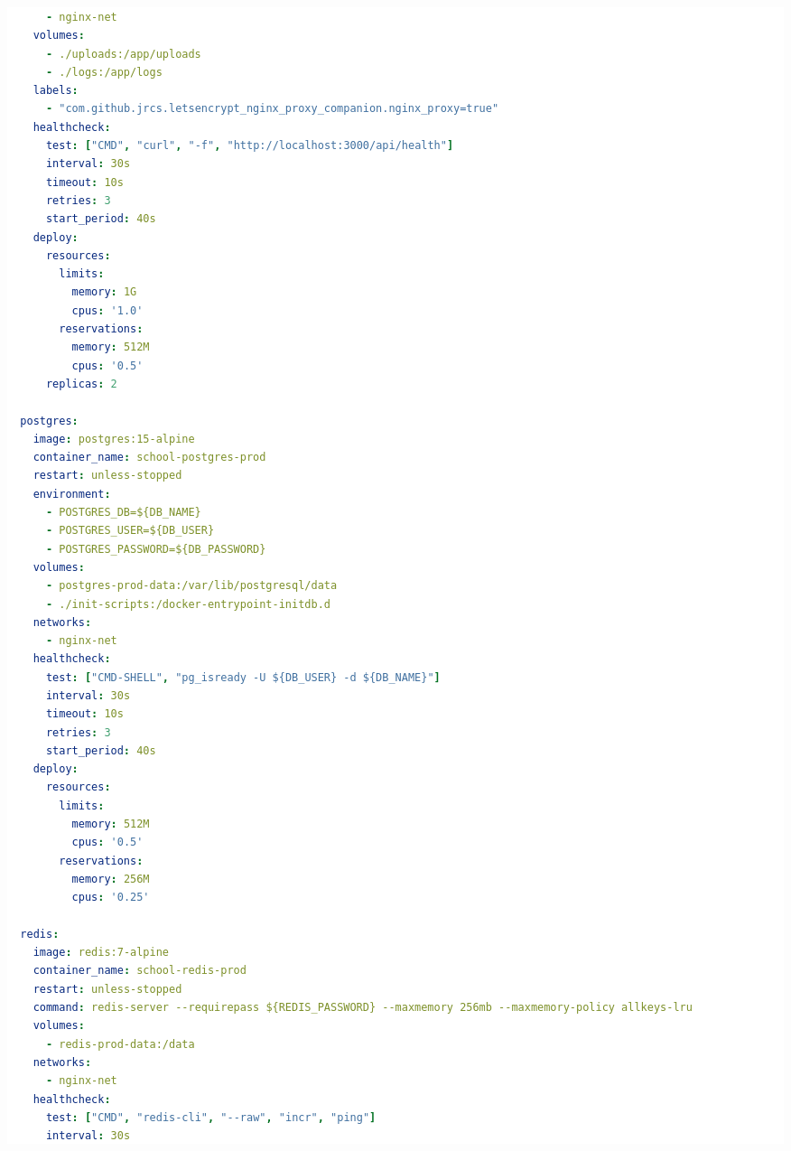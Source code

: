 ```yaml
      - nginx-net
    volumes:
      - ./uploads:/app/uploads
      - ./logs:/app/logs
    labels:
      - "com.github.jrcs.letsencrypt_nginx_proxy_companion.nginx_proxy=true"
    healthcheck:
      test: ["CMD", "curl", "-f", "http://localhost:3000/api/health"]
      interval: 30s
      timeout: 10s
      retries: 3
      start_period: 40s
    deploy:
      resources:
        limits:
          memory: 1G
          cpus: '1.0'
        reservations:
          memory: 512M
          cpus: '0.5'
      replicas: 2

  postgres:
    image: postgres:15-alpine
    container_name: school-postgres-prod
    restart: unless-stopped
    environment:
      - POSTGRES_DB=${DB_NAME}
      - POSTGRES_USER=${DB_USER}
      - POSTGRES_PASSWORD=${DB_PASSWORD}
    volumes:
      - postgres-prod-data:/var/lib/postgresql/data
      - ./init-scripts:/docker-entrypoint-initdb.d
    networks:
      - nginx-net
    healthcheck:
      test: ["CMD-SHELL", "pg_isready -U ${DB_USER} -d ${DB_NAME}"]
      interval: 30s
      timeout: 10s
      retries: 3
      start_period: 40s
    deploy:
      resources:
        limits:
          memory: 512M
          cpus: '0.5'
        reservations:
          memory: 256M
          cpus: '0.25'

  redis:
    image: redis:7-alpine
    container_name: school-redis-prod
    restart: unless-stopped
    command: redis-server --requirepass ${REDIS_PASSWORD} --maxmemory 256mb --maxmemory-policy allkeys-lru
    volumes:
      - redis-prod-data:/data
    networks:
      - nginx-net
    healthcheck:
      test: ["CMD", "redis-cli", "--raw", "incr", "ping"]
      interval: 30s
```